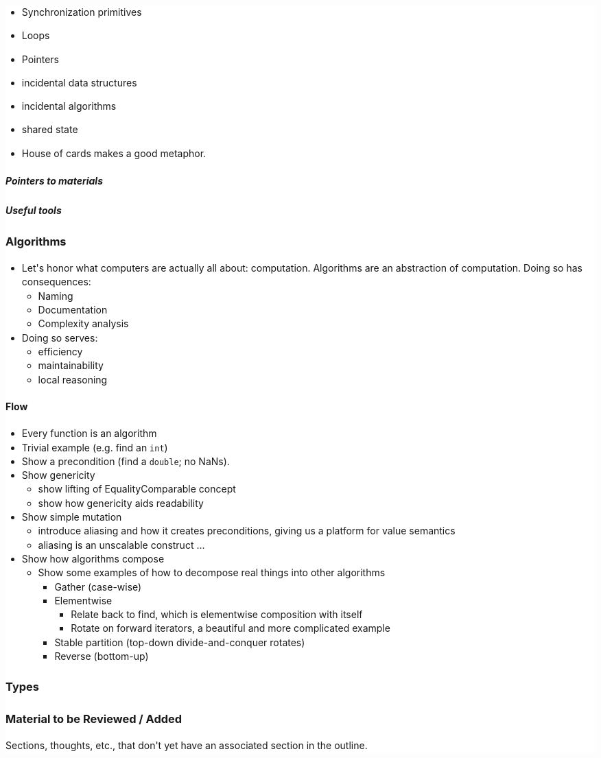 - Synchronization primitives
- Loops
- Pointers
- incidental data structures
- incidental algorithms
- shared state

- House of cards makes a good metaphor.

##### Pointers to materials
##### Useful tools

### Algorithms

- Let's honor what computers are actually all about: computation.  Algorithms
  are an abstraction of computation. Doing so has consequences:
  - Naming
  - Documentation
  - Complexity analysis
- Doing so serves:
  - efficiency
  - maintainability
  - local reasoning

#### Flow

- Every function is an algorithm
- Trivial example (e.g. find an `int`)
- Show a precondition (find a `double`; no NaNs).
- Show genericity
  - show lifting of EqualityComparable concept
  - show how genericity aids readability
- Show simple mutation
  - introduce aliasing and how it creates preconditions, giving us a platform
    for value semantics
  - aliasing is an unscalable construct
...
- Show how algorithms compose
  - Show some examples of how to decompose real things into other algorithms
    - Gather (case-wise)
    - Elementwise
      - Relate back to find, which is elementwise composition with itself
      - Rotate on forward iterators, a beautiful and more complicated example
    - Stable partition (top-down divide-and-conquer rotates)
    - Reverse (bottom-up)

### Types

### Material to be Reviewed / Added

Sections, thoughts, etc., that don't yet have an associated section in the
outline.
